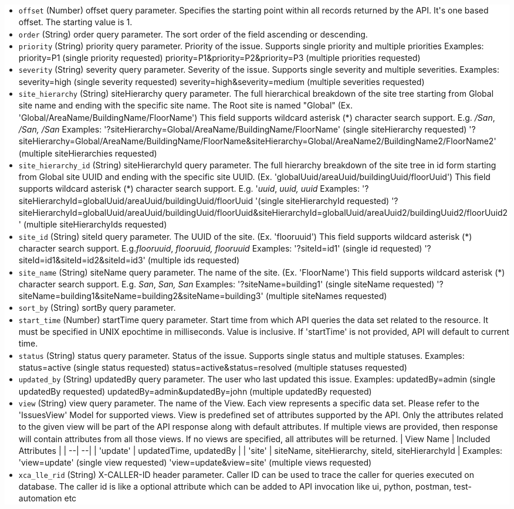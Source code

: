 - `offset` (Number) offset query parameter. Specifies the starting point within all records returned by the API. It's one based offset. The starting value is 1.
- `order` (String) order query parameter. The sort order of the field ascending or descending.
- `priority` (String) priority query parameter. Priority of the issue. Supports single priority and multiple priorities Examples: priority=P1 (single priority requested) priority=P1&priority=P2&priority=P3 (multiple priorities requested)
- `severity` (String) severity query parameter. Severity of the issue. Supports single severity and multiple severities. Examples: severity=high (single severity requested) severity=high&severity=medium (multiple severities requested)
- `site_hierarchy` (String) siteHierarchy query parameter. The full hierarchical breakdown of the site tree starting from Global site name and ending with the specific site name. The Root site is named "Global" (Ex. 'Global/AreaName/BuildingName/FloorName')
This field supports wildcard asterisk (*) character search support. E.g. */San*, */San, /San*
Examples:
'?siteHierarchy=Global/AreaName/BuildingName/FloorName' (single siteHierarchy requested)
'?siteHierarchy=Global/AreaName/BuildingName/FloorName&siteHierarchy=Global/AreaName2/BuildingName2/FloorName2' (multiple siteHierarchies requested)
- `site_hierarchy_id` (String) siteHierarchyId query parameter. The full hierarchy breakdown of the site tree in id form starting from Global site UUID and ending with the specific site UUID. (Ex. 'globalUuid/areaUuid/buildingUuid/floorUuid')
This field supports wildcard asterisk (*) character search support. E.g. '*uuid*, *uuid, uuid*
Examples:
'?siteHierarchyId=globalUuid/areaUuid/buildingUuid/floorUuid '(single siteHierarchyId requested)
'?siteHierarchyId=globalUuid/areaUuid/buildingUuid/floorUuid&siteHierarchyId=globalUuid/areaUuid2/buildingUuid2/floorUuid2' (multiple siteHierarchyIds requested)
- `site_id` (String) siteId query parameter. The UUID of the site. (Ex. 'flooruuid')
This field supports wildcard asterisk (*) character search support. E.g.*flooruuid*, *flooruuid, flooruuid*
Examples:
'?siteId=id1' (single id requested)
'?siteId=id1&siteId=id2&siteId=id3' (multiple ids requested)
- `site_name` (String) siteName query parameter. The name of the site. (Ex. 'FloorName')
This field supports wildcard asterisk (*) character search support. E.g. *San*, *San, San*
Examples:
'?siteName=building1' (single siteName requested)
'?siteName=building1&siteName=building2&siteName=building3' (multiple siteNames requested)
- `sort_by` (String) sortBy query parameter.
- `start_time` (Number) startTime query parameter. Start time from which API queries the data set related to the resource. It must be specified in UNIX epochtime in milliseconds. Value is inclusive.
If 'startTime' is not provided, API will default to current time.
- `status` (String) status query parameter. Status of the issue. Supports single status and multiple statuses. Examples: status=active (single status requested) status=active&status=resolved (multiple statuses requested)
- `updated_by` (String) updatedBy query parameter. The user who last updated this issue. Examples: updatedBy=admin (single updatedBy requested) updatedBy=admin&updatedBy=john (multiple updatedBy requested)
- `view` (String) view query parameter. The name of the View. Each view represents a specific data set. Please refer to the 'IssuesView' Model for supported views. View is predefined set of attributes supported by the API. Only the attributes related to the given view will be part of the API response along with default attributes. If multiple views are provided, then response will contain attributes from all those views. If no views are specified, all attributes will be returned.
| View Name | Included Attributes | | --| --| | 'update' | updatedTime, updatedBy | | 'site' | siteName, siteHierarchy, siteId, siteHierarchyId | Examples: 'view=update' (single view requested) 'view=update&view=site' (multiple views requested)
- `xca_lle_rid` (String) X-CALLER-ID header parameter. Caller ID can be used to trace the caller for queries executed on database. The caller id is like a optional attribute which can be added to API invocation like ui, python, postman, test-automation etc
